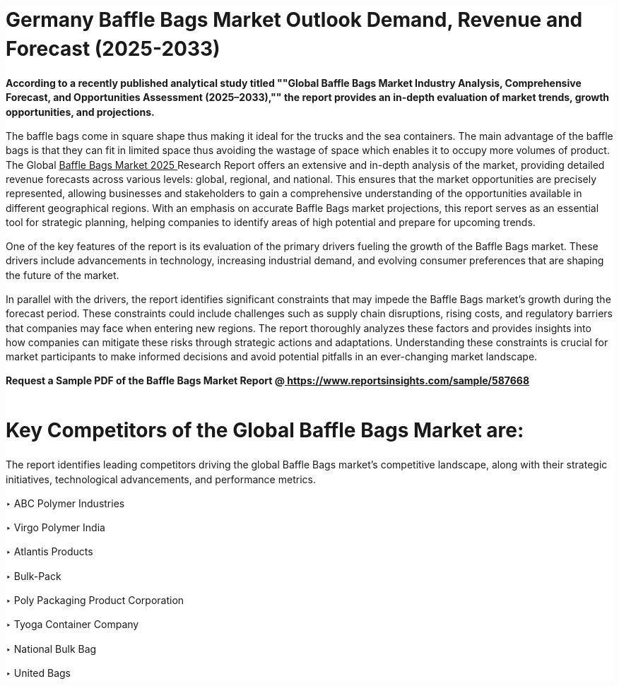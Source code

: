 # Germany Baffle Bags Market Outlook Demand, Revenue and Forecast (2025-2033)

<strong>According to a recently published analytical study titled ""Global Baffle Bags Market Industry Analysis, Comprehensive Forecast, and Opportunities Assessment (2025–2033),"" the report provides an in-depth evaluation of market trends, growth opportunities, and projections.</strong>

The baffle bags come in square shape thus making it ideal for the trucks and the sea containers. The main advantage of the baffle bags is that they can fit in limited space thus avoiding the wastage of space which enables it to occupy more volumes of product. The Global <a href=https://www.reportsinsights.com/sample/587668>Baffle Bags Market 2025 </a> Research Report offers an extensive and in-depth analysis of the market, providing detailed revenue forecasts across various levels: global, regional, and national. This ensures that the market opportunities are precisely represented, allowing businesses and stakeholders to gain a comprehensive understanding of the opportunities available in different geographical regions. With an emphasis on accurate Baffle Bags market projections, this report serves as an essential tool for strategic planning, helping companies to identify areas of high potential and prepare for upcoming trends.

One of the key features of the report is its evaluation of the primary drivers fueling the growth of the Baffle Bags market. These drivers include advancements in technology, increasing industrial demand, and evolving consumer preferences that are shaping the future of the market. 

In parallel with the drivers, the report identifies significant constraints that may impede the Baffle Bags market’s growth during the forecast period. These constraints could include challenges such as supply chain disruptions, rising costs, and regulatory barriers that companies may face when entering new regions. The report thoroughly analyzes these factors and provides insights into how companies can mitigate these risks through strategic actions and adaptations. Understanding these constraints is crucial for market participants to make informed decisions and avoid potential pitfalls in an ever-changing market landscape.

<strong>Request a Sample PDF of the Baffle Bags Market Report </strong><strong>@<a href=https://www.reportsinsights.com/sample/587668> https://www.reportsinsights.com/sample/587668</a></strong></font>

# <strong>Key Competitors of the Global Baffle Bags Market are:</strong>

The report identifies leading competitors driving the global Baffle Bags market’s competitive landscape, along with their strategic initiatives, technological advancements, and performance metrics.

‣ ABC Polymer Industries

‣ Virgo Polymer India

‣ Atlantis Products

‣ Bulk-Pack

‣ Poly Packaging Product Corporation

‣ Tyoga Container Company

‣ National Bulk Bag

‣ United Bags
